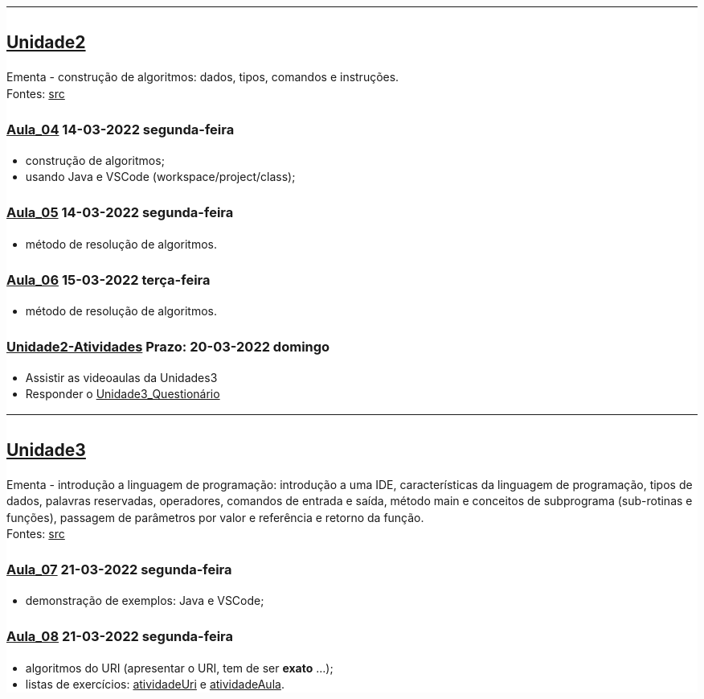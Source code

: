 -----------

## [Unidade2](Unidade2 "Unidade2")

Ementa - construção de algoritmos: dados, tipos, comandos e instruções.  
Fontes: [src](Unidade2/src "src")  

### [Aula_04](Unidade2/aula.md#Aula_04 "14-03-2022 segunda-feira") 14-03-2022 segunda-feira

- construção de algoritmos;  
- usando Java e VSCode (workspace/project/class);  

### [Aula_05](Unidade2/aula.md#Aula_05 "14-03-2022 segunda-feira") 14-03-2022 segunda-feira

- método de resolução de algoritmos.  

### [Aula_06](Unidade2/aula.md#Aula_06 "15-03-2022 terça-feira") 15-03-2022 terça-feira

- método de resolução de algoritmos.  


### [Unidade2-Atividades](Unidade2 "Unidade2-Atividades") Prazo: 20-03-2022 domingo

- Assistir as videoaulas da Unidades3  
- Responder o [Unidade3_Questionário]  

-----------

## [Unidade3](Unidade3 "Unidade3")

Ementa - introdução a linguagem de programação: introdução a uma IDE, características da linguagem de programação, tipos de dados, palavras reservadas, operadores, comandos de entrada e saída, método main e conceitos de subprograma (sub-rotinas e funções), passagem de parâmetros por valor e referência e retorno da função.  
Fontes: [src](./Unidade3/src "src")  

### [Aula_07](Unidade3/aula.md#Aula_07 "21-03-2022 segunda-feira") 21-03-2022 segunda-feira

- demonstração de exemplos: Java e VSCode;  

### [Aula_08](Unidade3/aula.md#Aula_08 "21-03-2022 segunda-feira") 21-03-2022 segunda-feira

- algoritmos do URI (apresentar o URI, tem de ser **exato** …);  
- listas de exercícios: [atividadeUri](Unidade3/atividadeUri.md "atividadeUri") e [atividadeAula](Unidade3/atividadeAula.md "atividadeAula").  



[Unidade1_Questionário]: <> "Unidade1_Questionário"
[Unidade2_Questionário]: <> "Unidade2_Questionário"
[Unidade3_Questionário]: <> "Unidade3_Questionário"
[Unidade3_RespostasAtividadeAula]: <> "Unidade3_RespostasAtividadeAula"
[Unidade3_RespostasAtividadeURI]: <> "Unidade3_RespostasAtividadeURI"
[Unidade4_Questionário]: <> "Unidade4_Questionário"
[Unidade4_RespostasAtividadeAula]: <> "Unidade4_RespostasAtividadeAula"
[Unidade4_RespostasAtividadeURI]: <> "Unidade4_RespostasAtividadeURI"
[Prova1_Respostas_parteA]: <> "Prova1_Respostas_parteA"
[Unidade5_Questionário]: <> "Unidade5_Questionário"
[Unidade5_RespostasAtividadeAula]: <> "Unidade5_RespostasAtividadeAula"
[Unidade5_RespostasAtividadeURI]: <> "Unidade5_RespostasAtividadeURI"
[Unidade6_Questionário]: <> "Unidade6_Questionário"
[Unidade6_RespostasAtividadeAula]: <> "Unidade6_RespostasAtividadeAula"
[Unidade6_RespostasAtividadeURI]: <> "Unidade6_RespostasAtividadeURI"
[Prova2_Respostas]: <> "Prova2_Respostas"
[Unidade7_Questionário]: <> "Unidade7_Questionário"
[Unidade7_DefinirEquipes]: <> "Unidade7_DefinirEquipes"
[Unidade7_TrabalhoFinal_entrega]: <> "Unidade7_TrabalhoFinal_entrega"
[PlanoEnsinoAVA]: <> "PlanoEnsinoAVA"  